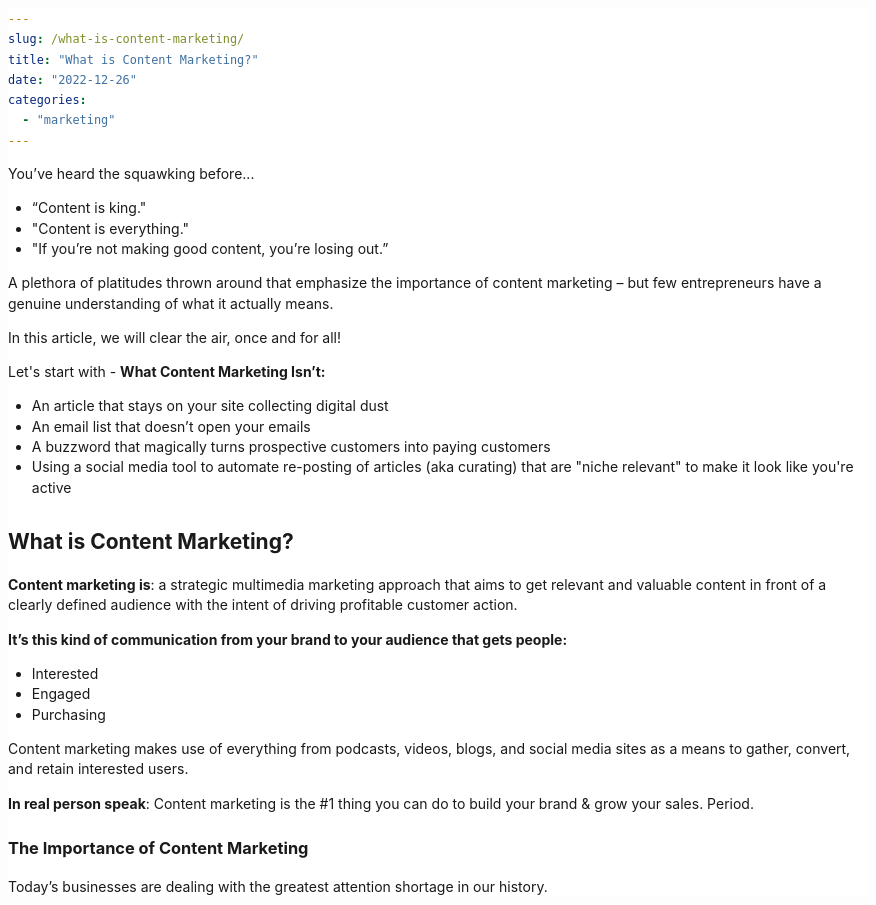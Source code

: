```yaml
---
slug: /what-is-content-marketing/
title: "What is Content Marketing?"
date: "2022-12-26"
categories: 
  - "marketing"
---
```


You’ve heard the squawking before...

- “Content is king."
- "Content is everything."
- "If you’re not making good content, you’re losing out.”

A plethora of platitudes thrown around that emphasize the importance of content marketing – but few entrepreneurs have a genuine understanding of what it actually means. 

In this article, we will clear the air, once and for all!

Let's start with - **What Content Marketing Isn’t:**

- An article that stays on your site collecting digital dust
- An email list that doesn’t open your emails
- A buzzword that magically turns prospective customers into paying customers
- Using a social media tool to automate re-posting of articles (aka curating) that are "niche relevant" to make it look like you're active

## What is Content Marketing?

**Content marketing is**: a strategic multimedia marketing approach that aims to get relevant and valuable content in front of a clearly defined audience with the intent of driving profitable customer action.  

<iframe src="https://giphy.com/embed/MrdaOsKoKxjm8" width="447" height="480" frameborder="0" class="giphy-embed" allowfullscreen></iframe>

**It’s this kind of communication from your brand to your audience that gets people:**

- Interested
- Engaged
- Purchasing

Content marketing makes use of everything from podcasts, videos, blogs, and social media sites as a means to gather, convert, and retain interested users.

**In real person speak**: Content marketing is the #1 thing you can do to build your brand & grow your sales. Period.

<iframe src="https://giphy.com/embed/916t1VsCg2qoo" width="480" height="264" frameborder="0" class="giphy-embed" allowfullscreen></iframe>

### The Importance of Content Marketing

Today’s businesses are dealing with the greatest attention shortage in our history. 
